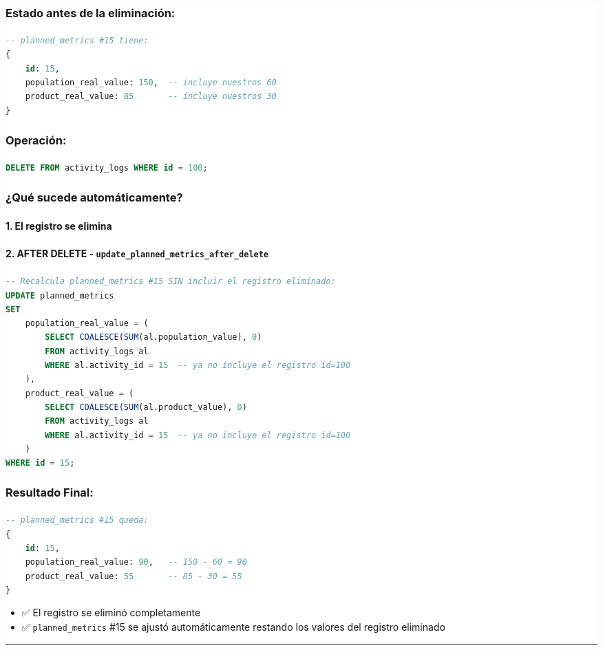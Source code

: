 ### Estado antes de la eliminación:

```sql
-- planned_metrics #15 tiene:
{
    id: 15,
    population_real_value: 150,  -- incluye nuestros 60
    product_real_value: 85       -- incluye nuestros 30
}
```

### Operación:

```sql
DELETE FROM activity_logs WHERE id = 100;
```

### ¿Qué sucede automáticamente?

#### 1. El registro se elimina

#### 2. AFTER DELETE - `update_planned_metrics_after_delete`

```sql
-- Recalcula planned_metrics #15 SIN incluir el registro eliminado:
UPDATE planned_metrics
SET
    population_real_value = (
        SELECT COALESCE(SUM(al.population_value), 0)
        FROM activity_logs al
        WHERE al.activity_id = 15  -- ya no incluye el registro id=100
    ),
    product_real_value = (
        SELECT COALESCE(SUM(al.product_value), 0)
        FROM activity_logs al
        WHERE al.activity_id = 15  -- ya no incluye el registro id=100
    )
WHERE id = 15;
```

### Resultado Final:

```sql
-- planned_metrics #15 queda:
{
    id: 15,
    population_real_value: 90,   -- 150 - 60 = 90
    product_real_value: 55       -- 85 - 30 = 55
}
```

-   ✅ El registro se eliminó completamente
-   ✅ `planned_metrics` #15 se ajustó automáticamente restando los valores del registro eliminado

---
